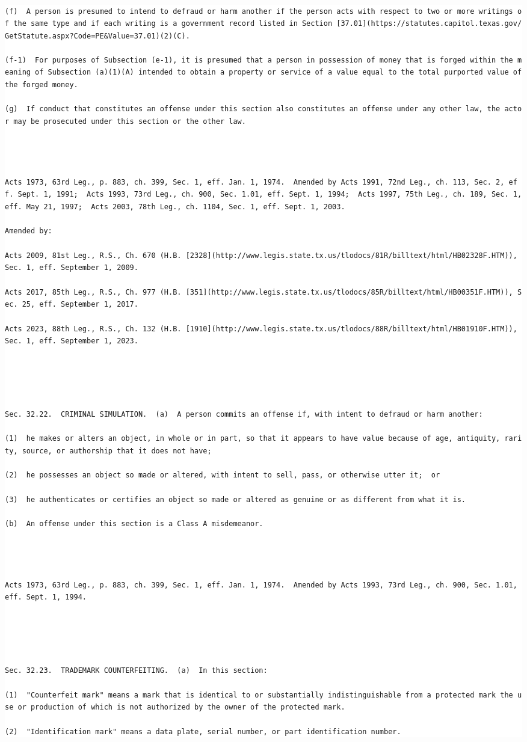     (f)  A person is presumed to intend to defraud or harm another if the person acts with respect to two or more writings of the same type and if each writing is a government record listed in Section [37.01](https://statutes.capitol.texas.gov/GetStatute.aspx?Code=PE&Value=37.01)(2)(C).
    
    (f-1)  For purposes of Subsection (e-1), it is presumed that a person in possession of money that is forged within the meaning of Subsection (a)(1)(A) intended to obtain a property or service of a value equal to the total purported value of the forged money.
    
    (g)  If conduct that constitutes an offense under this section also constitutes an offense under any other law, the actor may be prosecuted under this section or the other law.
    
    
    
    
    Acts 1973, 63rd Leg., p. 883, ch. 399, Sec. 1, eff. Jan. 1, 1974.  Amended by Acts 1991, 72nd Leg., ch. 113, Sec. 2, eff. Sept. 1, 1991;  Acts 1993, 73rd Leg., ch. 900, Sec. 1.01, eff. Sept. 1, 1994;  Acts 1997, 75th Leg., ch. 189, Sec. 1, eff. May 21, 1997;  Acts 2003, 78th Leg., ch. 1104, Sec. 1, eff. Sept. 1, 2003.
    
    Amended by: 
    
    Acts 2009, 81st Leg., R.S., Ch. 670 (H.B. [2328](http://www.legis.state.tx.us/tlodocs/81R/billtext/html/HB02328F.HTM)), Sec. 1, eff. September 1, 2009.
    
    Acts 2017, 85th Leg., R.S., Ch. 977 (H.B. [351](http://www.legis.state.tx.us/tlodocs/85R/billtext/html/HB00351F.HTM)), Sec. 25, eff. September 1, 2017.
    
    Acts 2023, 88th Leg., R.S., Ch. 132 (H.B. [1910](http://www.legis.state.tx.us/tlodocs/88R/billtext/html/HB01910F.HTM)), Sec. 1, eff. September 1, 2023.
    
    
    
    
    
    Sec. 32.22.  CRIMINAL SIMULATION.  (a)  A person commits an offense if, with intent to defraud or harm another:
    
    (1)  he makes or alters an object, in whole or in part, so that it appears to have value because of age, antiquity, rarity, source, or authorship that it does not have;
    
    (2)  he possesses an object so made or altered, with intent to sell, pass, or otherwise utter it;  or
    
    (3)  he authenticates or certifies an object so made or altered as genuine or as different from what it is.
    
    (b)  An offense under this section is a Class A misdemeanor.
    
    
    
    
    Acts 1973, 63rd Leg., p. 883, ch. 399, Sec. 1, eff. Jan. 1, 1974.  Amended by Acts 1993, 73rd Leg., ch. 900, Sec. 1.01, eff. Sept. 1, 1994.
    
    
    
    
    
    Sec. 32.23.  TRADEMARK COUNTERFEITING.  (a)  In this section:
    
    (1)  "Counterfeit mark" means a mark that is identical to or substantially indistinguishable from a protected mark the use or production of which is not authorized by the owner of the protected mark.
    
    (2)  "Identification mark" means a data plate, serial number, or part identification number.
    
